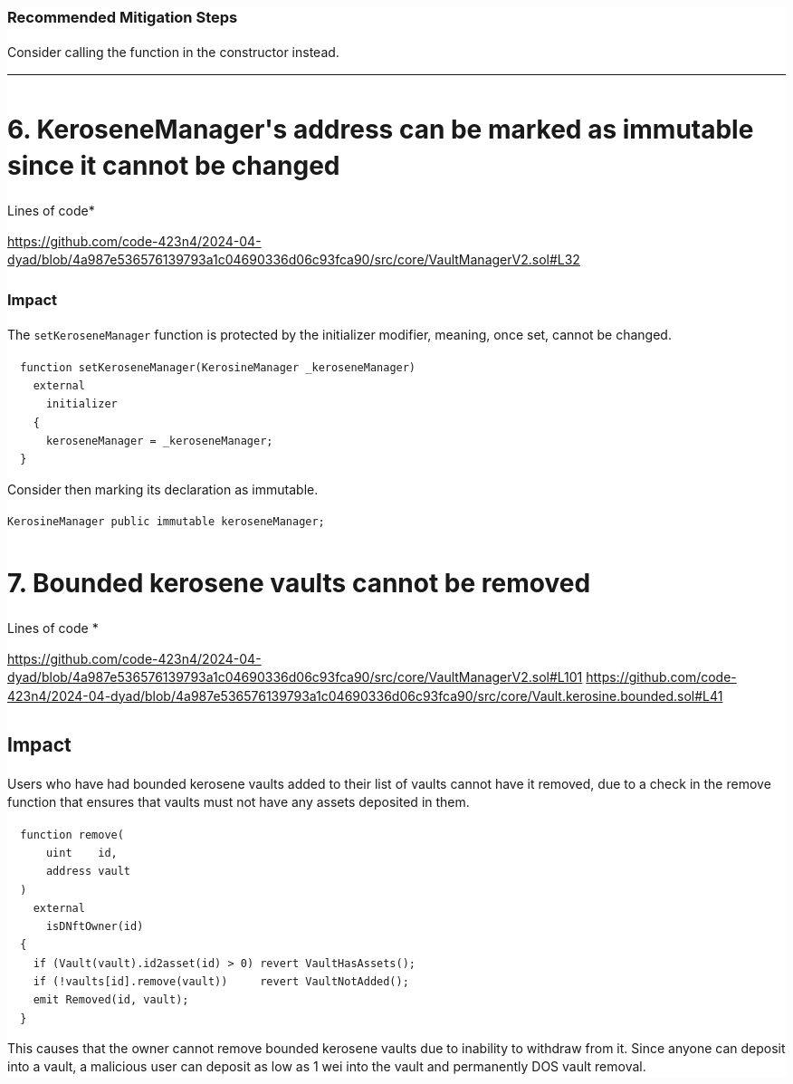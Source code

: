 ### Recommended Mitigation Steps
Consider calling the function in the constructor instead.

***

# 6. KeroseneManager's address can be marked as immutable since it cannot be changed

Lines of code* 

https://github.com/code-423n4/2024-04-dyad/blob/4a987e536576139793a1c04690336d06c93fca90/src/core/VaultManagerV2.sol#L32

### Impact
The `setKeroseneManager` function is protected by the initializer modifier, meaning, once set, cannot be changed.

```solidity
  function setKeroseneManager(KerosineManager _keroseneManager) 
    external
      initializer 
    {
      keroseneManager = _keroseneManager;
  }
```

Consider then marking its declaration as immutable.

```solidity
KerosineManager public immutable keroseneManager;
```

# 7. Bounded kerosene vaults cannot be removed

Lines of code *

https://github.com/code-423n4/2024-04-dyad/blob/4a987e536576139793a1c04690336d06c93fca90/src/core/VaultManagerV2.sol#L101
https://github.com/code-423n4/2024-04-dyad/blob/4a987e536576139793a1c04690336d06c93fca90/src/core/Vault.kerosine.bounded.sol#L41

## Impact
Users who have had bounded kerosene vaults added to their list of vaults cannot have it removed, due to a check in the remove function that ensures that vaults must not have any assets deposited in them. 
```solidity
  function remove(
      uint    id,
      address vault
  ) 
    external
      isDNftOwner(id)
  {
    if (Vault(vault).id2asset(id) > 0) revert VaultHasAssets();
    if (!vaults[id].remove(vault))     revert VaultNotAdded();
    emit Removed(id, vault);
  }

```
This causes that the owner cannot remove bounded kerosene vaults due to inability to withdraw from it. Since anyone can deposit into a vault, a malicious user can deposit as low as 1 wei into the vault and permanently DOS vault removal.
